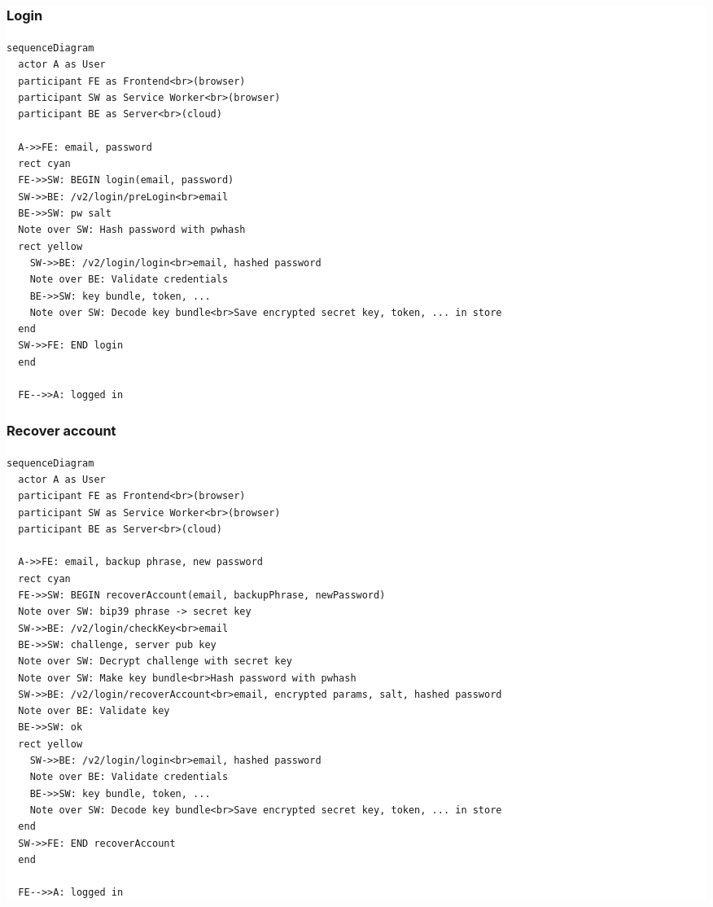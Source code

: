 ### Login

```mermaid
sequenceDiagram
  actor A as User
  participant FE as Frontend<br>(browser)
  participant SW as Service Worker<br>(browser)
  participant BE as Server<br>(cloud)

  A->>FE: email, password
  rect cyan
  FE->>SW: BEGIN login(email, password)
  SW->>BE: /v2/login/preLogin<br>email
  BE->>SW: pw salt
  Note over SW: Hash password with pwhash
  rect yellow
    SW->>BE: /v2/login/login<br>email, hashed password
    Note over BE: Validate credentials
    BE->>SW: key bundle, token, ...
    Note over SW: Decode key bundle<br>Save encrypted secret key, token, ... in store
  end
  SW->>FE: END login
  end
  
  FE-->>A: logged in
```

### Recover account

```mermaid
sequenceDiagram
  actor A as User
  participant FE as Frontend<br>(browser)
  participant SW as Service Worker<br>(browser)
  participant BE as Server<br>(cloud)

  A->>FE: email, backup phrase, new password
  rect cyan
  FE->>SW: BEGIN recoverAccount(email, backupPhrase, newPassword)
  Note over SW: bip39 phrase -> secret key
  SW->>BE: /v2/login/checkKey<br>email
  BE->>SW: challenge, server pub key
  Note over SW: Decrypt challenge with secret key
  Note over SW: Make key bundle<br>Hash password with pwhash
  SW->>BE: /v2/login/recoverAccount<br>email, encrypted params, salt, hashed password
  Note over BE: Validate key
  BE->>SW: ok
  rect yellow
    SW->>BE: /v2/login/login<br>email, hashed password
    Note over BE: Validate credentials
    BE->>SW: key bundle, token, ...
    Note over SW: Decode key bundle<br>Save encrypted secret key, token, ... in store
  end
  SW->>FE: END recoverAccount
  end
  
  FE-->>A: logged in
```
